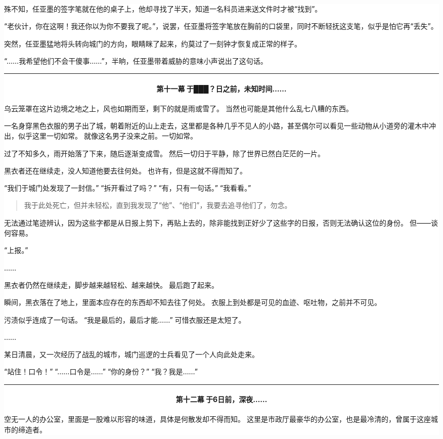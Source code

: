殊不知，任亚墨的签字笔就在他的桌子上，他却寻找了半天，知道一名科员进来送文件时才被“找到”。

“老伙计，你在这啊！我还你以为你不要我了呢。”，说罢，任亚墨将签字笔放在胸前的口袋里，同时不断轻抚这支笔，似乎是怕它再“丢失”。

突然，任亚墨猛地将头转向城门的方向，眼睛眯了起来，约莫过了一刻钟才恢复成正常的样子。

“……我希望他们不会干傻事……”，半晌，任亚墨带着威胁的意味小声说出了这句话。

----

<h4 style="text-align:center">第十一幕 于███？日之前，未知时间……</h4>
<p></p>
乌云笼罩在这片边境之地之上，风也如期而至，剩下的就是雨或雪了。
当然也可能是其他什么乱七八糟的东西。

一名身穿黑色衣服的男子出了城，朝着附近的山上走去，这里都是各种几乎不见人的小路，甚至偶尔可以看见一些动物从小道旁的灌木中冲出，似乎这里一切如常。
就像这名男子没来之前。一切如常。

过了不知多久，雨开始落了下来，随后逐渐变成雪。
然后一切归于平静，除了世界已然白茫茫的一片。

黑衣者还在继续走，没人知道他要去往何处。
也许有，但是这就不得而知了。

“我们于城门处发现了一封信。”
“拆开看过了吗？”
“有，只有一句话。”
“我看看。”

> 我于此处死亡，但并未轻松，直到我发现了“他”、“他们”，我要去追寻他们了，勿念。

无法通过笔迹辨认，因为这些字都是从日报上剪下，再贴上去的，除非能找到正好少了这些字的日报，否则无法确认这位的身份。
但——谈何容易。

“上报。”

……

黑衣者仍然在继续走，脚步越来越轻松、越来越快。
最后跑了起来。

瞬间，黑衣落在了地上，里面本应存在的东西却不知去往了何处。
衣服上到处都是可见的血迹、呕吐物，之前并不可见。

污渍似乎连成了一句话。
“我是最后的，最后才能……”
可惜衣服还是太短了。

……

某日清晨，又一次经历了战乱的城市，城门巡逻的士兵看见了一个人向此处走来。

“站住！口令！”
“……口令是……”
“你的身份？”
“我？我是……”

----

<h4 style="text-align:center">第十二幕 于6日前，深夜……</h4>
<p></p>
空无一人的办公室，里面是一股难以形容的味道，具体是何散发却不得而知。
这里是市政厅最豪华的办公室，也是最冷清的，曾属于这座城市的缔造者。
